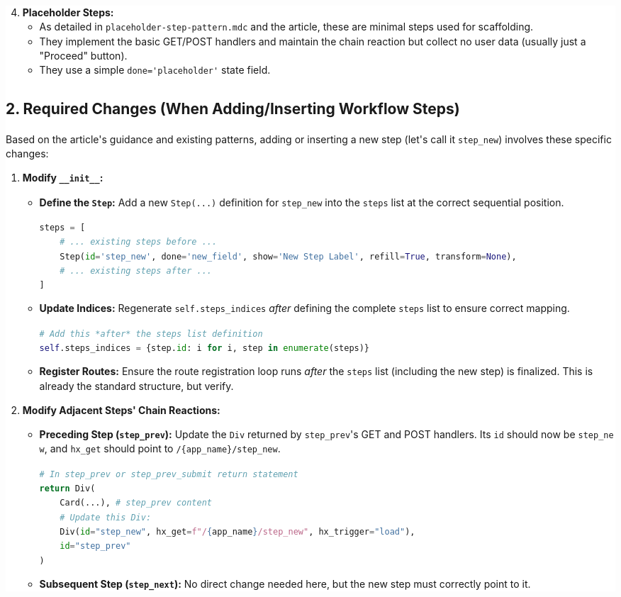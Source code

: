 4.  **Placeholder Steps:**
    * As detailed in `placeholder-step-pattern.mdc` and the article, these are minimal steps used for scaffolding.
    * They implement the basic GET/POST handlers and maintain the chain reaction but collect no user data (usually just a "Proceed" button).
    * They use a simple `done='placeholder'` state field.

## 2. Required Changes (When Adding/Inserting Workflow Steps)

Based on the article's guidance and existing patterns, adding or inserting a new step (let's call it `step_new`) involves these specific changes:

1.  **Modify `__init__`:**
    * **Define the `Step`:** Add a new `Step(...)` definition for `step_new` into the `steps` list at the correct sequential position.
        ```python
        steps = [
            # ... existing steps before ...
            Step(id='step_new', done='new_field', show='New Step Label', refill=True, transform=None),
            # ... existing steps after ...
        ]
        ```
    * **Update Indices:** Regenerate `self.steps_indices` *after* defining the complete `steps` list to ensure correct mapping.
        ```python
        # Add this *after* the steps list definition
        self.steps_indices = {step.id: i for i, step in enumerate(steps)}
        ```
    * **Register Routes:** Ensure the route registration loop runs *after* the `steps` list (including the new step) is finalized. This is already the standard structure, but verify.

2.  **Modify Adjacent Steps' Chain Reactions:**
    * **Preceding Step (`step_prev`):** Update the `Div` returned by `step_prev`'s GET and POST handlers. Its `id` should now be `step_new`, and `hx_get` should point to `/{app_name}/step_new`.
        ```python
        # In step_prev or step_prev_submit return statement
        return Div(
            Card(...), # step_prev content
            # Update this Div:
            Div(id="step_new", hx_get=f"/{app_name}/step_new", hx_trigger="load"),
            id="step_prev"
        )
        ```
    * **Subsequent Step (`step_next`):** No direct change needed here, but the new step must correctly point to it.
